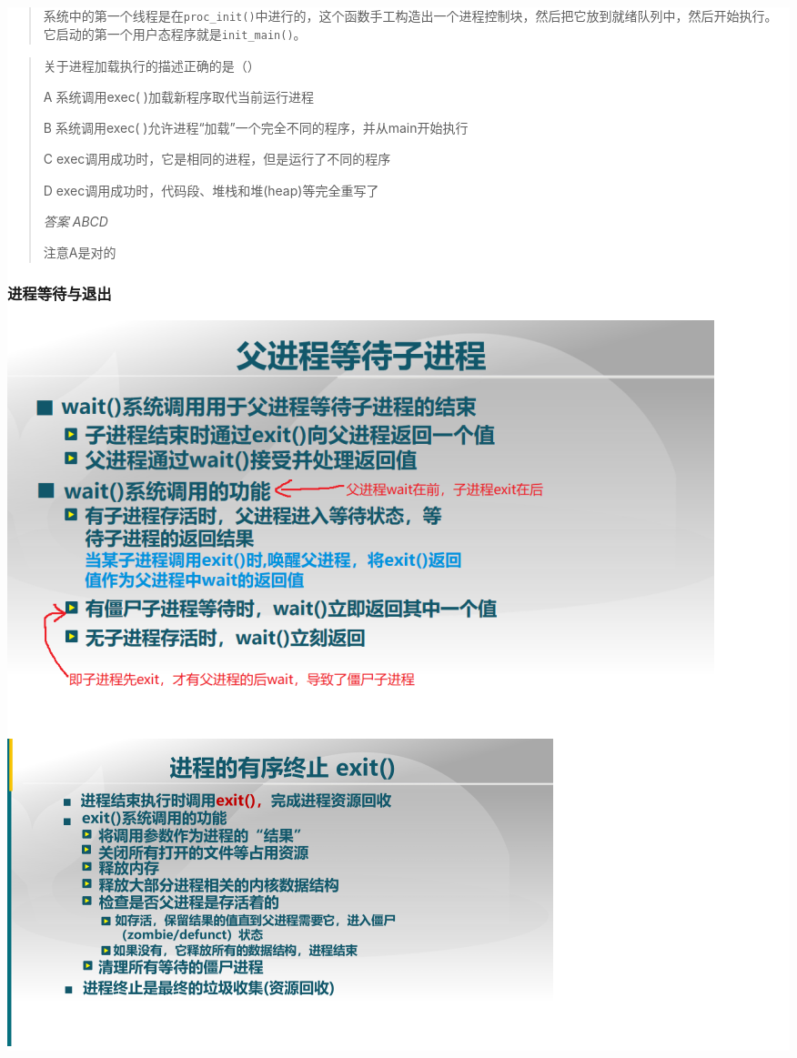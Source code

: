 > 系统中的第一个线程是在`proc_init()`中进行的，这个函数手工构造出一个进程控制块，然后把它放到就绪队列中，然后开始执行。它启动的第一个用户态程序就是`init_main()`。

> 关于进程加载执行的描述正确的是（）
>
> A 系统调用exec( )加载新程序取代当前运行进程
>
> B 系统调用exec( )允许进程“加载”一个完全不同的程序，并从main开始执行
>
> C exec调用成功时，它是相同的进程，但是运行了不同的程序
>
> D exec调用成功时，代码段、堆栈和堆(heap)等完全重写了
>
> *答案  ABCD*
>
> 注意A是对的

### 进程等待与退出

![1602335603(1).png](image\os55.png)

![image-20221001133014272](image\os56.png)
